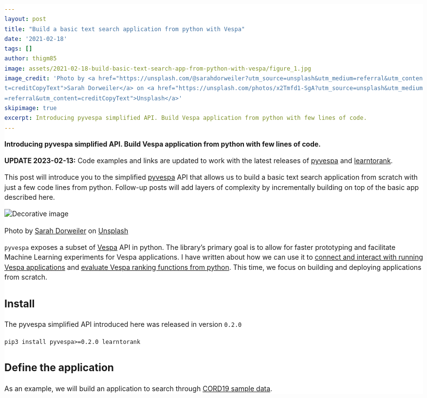 ```yaml
---
layout: post
title: "Build a basic text search application from python with Vespa"
date: '2021-02-18'
tags: []
author: thigm85
image: assets/2021-02-18-build-basic-text-search-app-from-python-with-vespa/figure_1.jpg
image_credit: 'Photo by <a href="https://unsplash.com/@sarahdorweiler?utm_source=unsplash&utm_medium=referral&utm_content=creditCopyText">Sarah Dorweiler</a> on <a href="https://unsplash.com/photos/x2Tmfd1-SgA?utm_source=unsplash&utm_medium=referral&utm_content=creditCopyText">Unsplash</a>'
skipimage: true
excerpt: Introducing pyvespa simplified API. Build Vespa application from python with few lines of code.
---
```


**Introducing pyvespa simplified API. Build Vespa application from python with few lines of code.**

**UPDATE 2023-02-13:** Code examples and links are updated to work with the latest releases of
[pyvespa](https://pyvespa.readthedocs.io/en/latest/index.html)
and [learntorank](https://vespa-engine.github.io/learntorank/).

This post will introduce you to the simplified 
[pyvespa](https://pyvespa.readthedocs.io/en/latest/index.html) 
API that allows us to build a basic text search application from scratch with just a few code lines from python. Follow-up posts will add layers of complexity by incrementally building on top of the basic app described here.

![Decorative image](/assets/2021-02-18-build-basic-text-search-app-from-python-with-vespa/figure_1.jpg)
<p class="image-credit">Photo by <a href="https://unsplash.com/@sarahdorweiler?utm_source=unsplash&amp;utm_medium=referral&amp;utm_content=creditCopyText">Sarah Dorweiler</a> on <a href="https://unsplash.com/s/photos/simple?utm_source=unsplash&amp;utm_medium=referral&amp;utm_content=creditCopyText">Unsplash</a></p>

`pyvespa` exposes a subset of [Vespa](https://vespa.ai/) API in python. The library’s primary goal is to allow for faster prototyping and facilitate Machine Learning experiments for Vespa applications. I have written about how we can use it to [connect and interact with running Vespa applications](https://towardsdatascience.com/how-to-connect-and-interact-with-search-applications-from-python-520118139f69) and [evaluate Vespa ranking functions from python](https://towardsdatascience.com/how-to-evaluate-vespa-ranking-functions-from-python-7749650f6e1a). This time, we focus on building and deploying applications from scratch.

## Install

The pyvespa simplified API introduced here was released in version `0.2.0`

    pip3 install pyvespa>=0.2.0 learntorank

## Define the application

As an example, we will build an application to search through
<a href="https://ir.nist.gov/covidSubmit/data.html" data-proofer-ignore>CORD19 sample data</a>.
